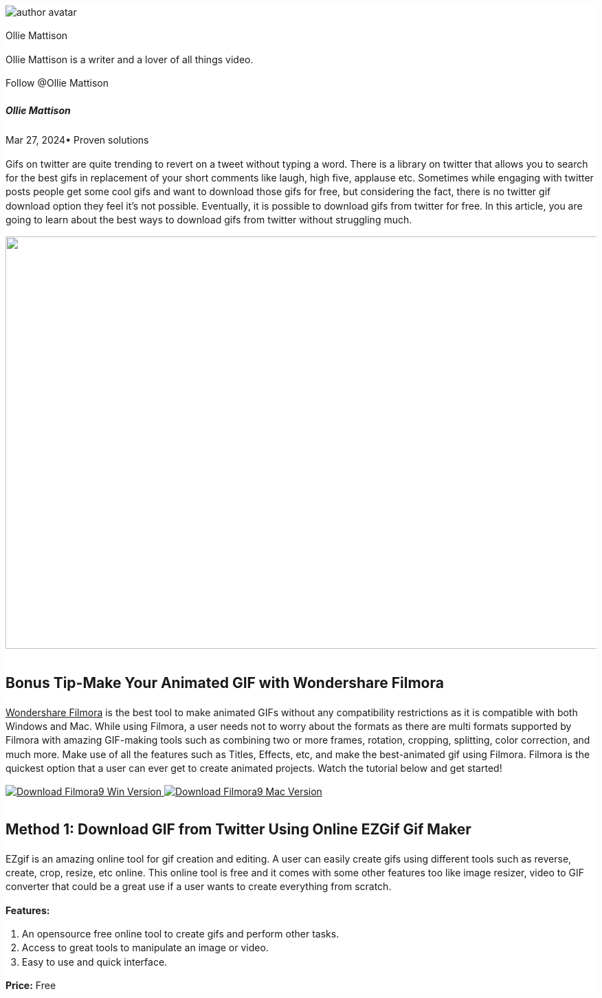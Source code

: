 ![author avatar](https://images.wondershare.com/filmora/article-images/ollie-mattison.jpg)

Ollie Mattison

Ollie Mattison is a writer and a lover of all things video.

Follow @Ollie Mattison

##### Ollie Mattison

 Mar 27, 2024• Proven solutions

Gifs on twitter are quite trending to revert on a tweet without typing a word. There is a library on twitter that allows you to search for the best gifs in replacement of your short comments like laugh, high five, applause etc. Sometimes while engaging with twitter posts people get some cool gifs and want to download those gifs for free, but considering the fact, there is no twitter gif download option they feel it’s not possible. Eventually, it is possible to download gifs from twitter for free. In this article, you are going to learn about the best ways to download gifs from twitter without struggling much.


<a href="https://appsumo.8odi.net/c/5597632/2082535/7443" target="_top" id="2082535"><img src="//a.impactradius-go.com/display-ad/7443-2082535" border="0" alt="" width="1200" height="600"/></a><img height="0" width="0" src="https://appsumo.8odi.net/i/5597632/2082535/7443" style="position:absolute;visibility:hidden;" border="0" />

## Bonus Tip-Make Your Animated GIF with Wondershare Filmora

[Wondershare Filmora](https://tools.techidaily.com/wondershare/filmora/download/) is the best tool to make animated GIFs without any compatibility restrictions as it is compatible with both Windows and Mac. While using Filmora, a user needs not to worry about the formats as there are multi formats supported by Filmora with amazing GIF-making tools such as combining two or more frames, rotation, cropping, splitting, color correction, and much more. Make use of all the features such as Titles, Effects, etc, and make the best-animated gif using Filmora. Filmora is the quickest option that a user can ever get to create animated projects. Watch the tutorial below and get started!

[![Download Filmora9 Win Version](https://images.wondershare.com/filmora/guide/download-btn-win.jpg) ](https://tools.techidaily.com/wondershare/filmora/download/) [![Download Filmora9 Mac Version](https://images.wondershare.com/filmora/guide/download-btn-mac.jpg) ](https://tools.techidaily.com/wondershare/filmora/download/)

## Method 1: Download GIF from Twitter Using Online EZGif Gif Maker

EZgif is an amazing online tool for gif creation and editing. A user can easily create gifs using different tools such as reverse, create, crop, resize, etc online. This online tool is free and it comes with some other features too like image resizer, video to GIF converter that could be a great use if a user wants to create everything from scratch.

**Features:**

1. An opensource free online tool to create gifs and perform other tasks.
2. Access to great tools to manipulate an image or video.
3. Easy to use and quick interface.

**Price:** Free
